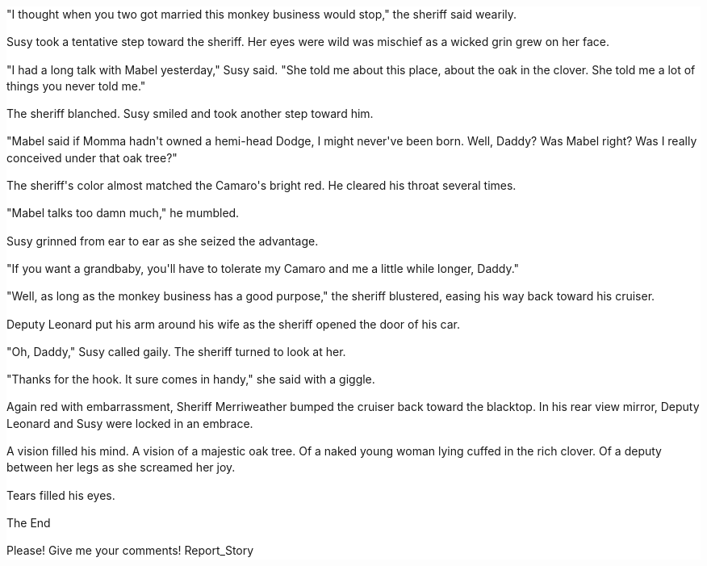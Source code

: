  "I thought when you two got married this monkey business would stop," the sheriff said wearily. 

 Susy took a tentative step toward the sheriff. Her eyes were wild was mischief as a wicked grin grew on her face. 

 "I had a long talk with Mabel yesterday," Susy said. "She told me about this place, about the oak in the clover. She told me a lot of things you never told me." 

 The sheriff blanched. Susy smiled and took another step toward him. 

 "Mabel said if Momma hadn't owned a hemi-head Dodge, I might never've been born. Well, Daddy? Was Mabel right? Was I really conceived under that oak tree?" 

 The sheriff's color almost matched the Camaro's bright red. He cleared his throat several times. 

 "Mabel talks too damn much," he mumbled. 

 Susy grinned from ear to ear as she seized the advantage. 

 "If you want a grandbaby, you'll have to tolerate my Camaro and me a little while longer, Daddy." 

 "Well, as long as the monkey business has a good purpose," the sheriff blustered, easing his way back toward his cruiser. 

 Deputy Leonard put his arm around his wife as the sheriff opened the door of his car. 

 "Oh, Daddy," Susy called gaily. The sheriff turned to look at her. 

 "Thanks for the hook. It sure comes in handy," she said with a giggle. 

 Again red with embarrassment, Sheriff Merriweather bumped the cruiser back toward the blacktop. In his rear view mirror, Deputy Leonard and Susy were locked in an embrace. 

 A vision filled his mind. A vision of a majestic oak tree. Of a naked young woman lying cuffed in the rich clover. Of a deputy between her legs as she screamed her joy. 

 Tears filled his eyes. 

 The End 

 Please! Give me your comments! Report_Story 
